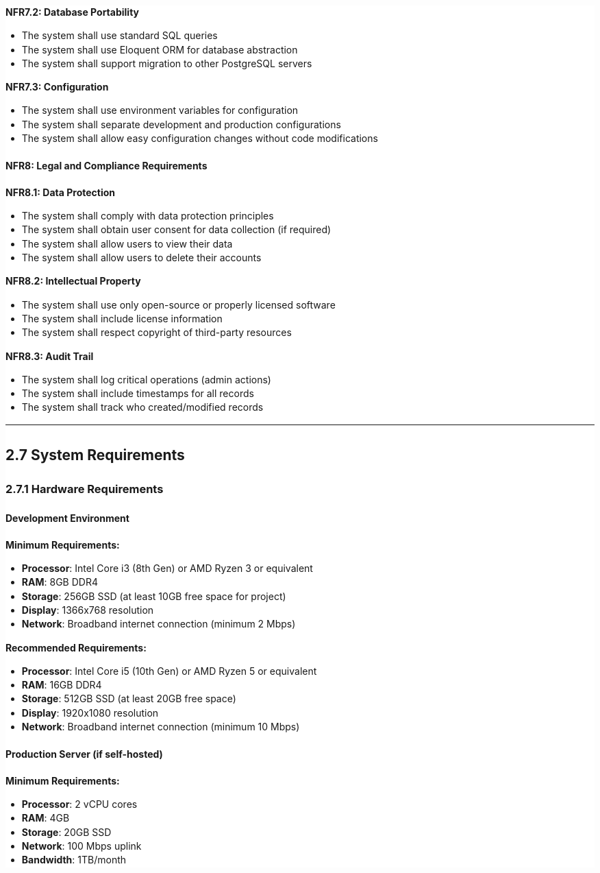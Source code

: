 **NFR7.2: Database Portability**
- The system shall use standard SQL queries
- The system shall use Eloquent ORM for database abstraction
- The system shall support migration to other PostgreSQL servers

**NFR7.3: Configuration**
- The system shall use environment variables for configuration
- The system shall separate development and production configurations
- The system shall allow easy configuration changes without code modifications

#### **NFR8: Legal and Compliance Requirements**

**NFR8.1: Data Protection**
- The system shall comply with data protection principles
- The system shall obtain user consent for data collection (if required)
- The system shall allow users to view their data
- The system shall allow users to delete their accounts

**NFR8.2: Intellectual Property**
- The system shall use only open-source or properly licensed software
- The system shall include license information
- The system shall respect copyright of third-party resources

**NFR8.3: Audit Trail**
- The system shall log critical operations (admin actions)
- The system shall include timestamps for all records
- The system shall track who created/modified records

---

## 2.7 System Requirements

### 2.7.1 Hardware Requirements

#### **Development Environment**

**Minimum Requirements:**
- **Processor**: Intel Core i3 (8th Gen) or AMD Ryzen 3 or equivalent
- **RAM**: 8GB DDR4
- **Storage**: 256GB SSD (at least 10GB free space for project)
- **Display**: 1366x768 resolution
- **Network**: Broadband internet connection (minimum 2 Mbps)

**Recommended Requirements:**
- **Processor**: Intel Core i5 (10th Gen) or AMD Ryzen 5 or equivalent
- **RAM**: 16GB DDR4
- **Storage**: 512GB SSD (at least 20GB free space)
- **Display**: 1920x1080 resolution
- **Network**: Broadband internet connection (minimum 10 Mbps)

#### **Production Server (if self-hosted)**

**Minimum Requirements:**
- **Processor**: 2 vCPU cores
- **RAM**: 4GB
- **Storage**: 20GB SSD
- **Network**: 100 Mbps uplink
- **Bandwidth**: 1TB/month
